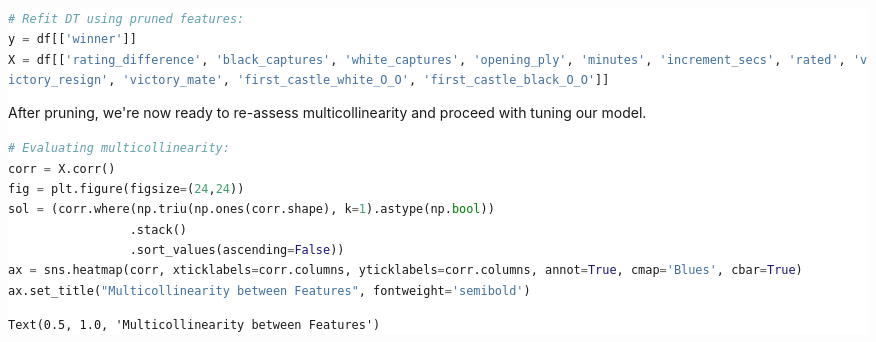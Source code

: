 
```python
# Refit DT using pruned features:
y = df[['winner']]
X = df[['rating_difference', 'black_captures', 'white_captures', 'opening_ply', 'minutes', 'increment_secs', 'rated', 'victory_resign', 'victory_mate', 'first_castle_white_O_O', 'first_castle_black_O_O']]
```

After pruning, we're now ready to re-assess multicollinearity and proceed with tuning our model.


```python
# Evaluating multicollinearity:
corr = X.corr()
fig = plt.figure(figsize=(24,24))
sol = (corr.where(np.triu(np.ones(corr.shape), k=1).astype(np.bool))
                 .stack()
                 .sort_values(ascending=False))
ax = sns.heatmap(corr, xticklabels=corr.columns, yticklabels=corr.columns, annot=True, cmap='Blues', cbar=True)
ax.set_title("Multicollinearity between Features", fontweight='semibold')
```




    Text(0.5, 1.0, 'Multicollinearity between Features')



